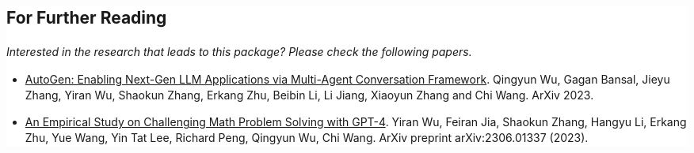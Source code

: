 ## For Further Reading

_Interested in the research that leads to this package? Please check the following papers._

- [AutoGen: Enabling Next-Gen LLM Applications via Multi-Agent Conversation Framework](https://arxiv.org/abs/2308.08155). Qingyun Wu, Gagan Bansal, Jieyu Zhang, Yiran Wu, Shaokun Zhang, Erkang Zhu, Beibin Li, Li Jiang, Xiaoyun Zhang and Chi Wang. ArXiv 2023.

- [An Empirical Study on Challenging Math Problem Solving with GPT-4](https://arxiv.org/abs/2306.01337). Yiran Wu, Feiran Jia, Shaokun Zhang, Hangyu Li, Erkang Zhu, Yue Wang, Yin Tat Lee, Richard Peng, Qingyun Wu, Chi Wang. ArXiv preprint arXiv:2306.01337 (2023).
